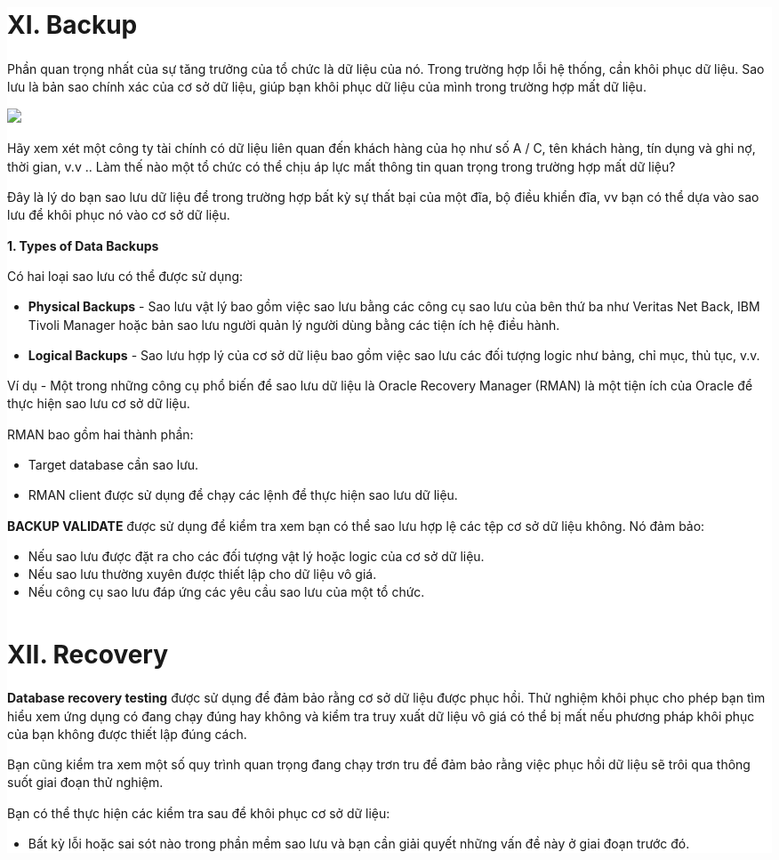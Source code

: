 

# XI. Backup
Phần quan trọng nhất của sự tăng trưởng của tổ chức là dữ liệu của nó. Trong trường hợp lỗi hệ thống, cần khôi phục dữ liệu. Sao lưu là bản sao chính xác của cơ sở dữ liệu, giúp bạn khôi phục dữ liệu của mình trong trường hợp mất dữ liệu.

![](https://images.viblo.asia/293b4aa6-83ad-492e-9eac-2cd39092debb.png)


Hãy xem xét một công ty tài chính có dữ liệu liên quan đến khách hàng của họ như số A / C, tên khách hàng, tín dụng và ghi nợ, thời gian, v.v .. Làm thế nào một tổ chức có thể chịu áp lực mất thông tin quan trọng trong trường hợp mất dữ liệu?

Đây là lý do bạn sao lưu dữ liệu để trong trường hợp bất kỳ sự thất bại của một đĩa, bộ điều khiển đĩa, vv bạn có thể dựa vào sao lưu để khôi phục nó vào cơ sở dữ liệu.

**1. Types of Data Backups**

Có hai loại sao lưu có thể được sử dụng:

- **Physical Backups** - Sao lưu vật lý bao gồm việc sao lưu bằng các công cụ sao lưu của bên thứ ba như Veritas Net Back, IBM Tivoli Manager hoặc bản sao lưu người quản lý người dùng bằng các tiện ích hệ điều hành.

- **Logical Backups** - Sao lưu hợp lý của cơ sở dữ liệu bao gồm việc sao lưu các đối tượng logic như bảng, chỉ mục, thủ tục, v.v.

Ví dụ - Một trong những công cụ phổ biến để sao lưu dữ liệu là Oracle Recovery Manager (RMAN) là một tiện ích của Oracle để thực hiện sao lưu cơ sở dữ liệu.

RMAN bao gồm hai thành phần:

- Target database cần sao lưu.

- RMAN client được sử dụng để chạy các lệnh để thực hiện sao lưu dữ liệu.

**BACKUP VALIDATE** được sử dụng để kiểm tra xem bạn có thể sao lưu hợp lệ các tệp cơ sở dữ liệu không. Nó đảm bảo:

- Nếu sao lưu được đặt ra cho các đối tượng vật lý hoặc logic của cơ sở dữ liệu.
- Nếu sao lưu thường xuyên được thiết lập cho dữ liệu vô giá.
- Nếu công cụ sao lưu đáp ứng các yêu cầu sao lưu của một tổ chức.


# XII. Recovery

**Database recovery testing** được sử dụng để đảm bảo rằng cơ sở dữ liệu được phục hồi. Thử nghiệm khôi phục cho phép bạn tìm hiểu xem ứng dụng có đang chạy đúng hay không và kiểm tra truy xuất dữ liệu vô giá có thể bị mất nếu phương pháp khôi phục của bạn không được thiết lập đúng cách.

Bạn cũng kiểm tra xem một số quy trình quan trọng đang chạy trơn tru để đảm bảo rằng việc phục hồi dữ liệu sẽ trôi qua thông suốt giai đoạn thử nghiệm.

Bạn có thể thực hiện các kiểm tra sau để khôi phục cơ sở dữ liệu:

- Bất kỳ lỗi hoặc sai sót nào trong phần mềm sao lưu và bạn cần giải quyết những vấn đề này ở giai đoạn trước đó.
